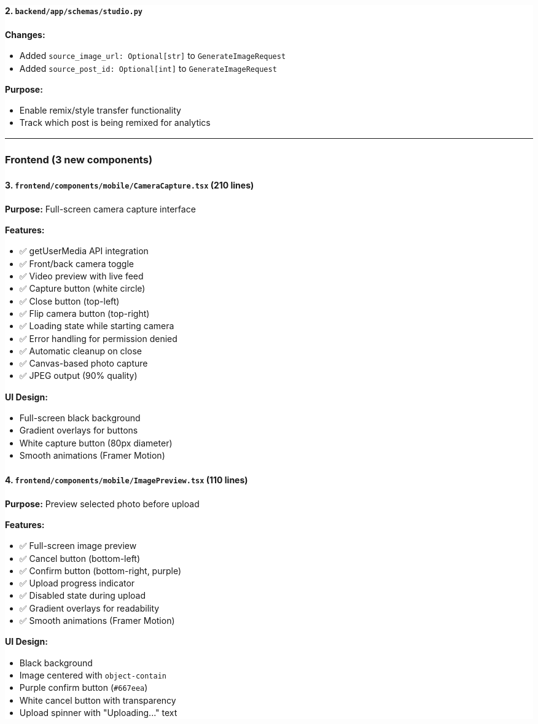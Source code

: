 #### 2. **`backend/app/schemas/studio.py`**
**Changes:**
- Added `source_image_url: Optional[str]` to `GenerateImageRequest`
- Added `source_post_id: Optional[int]` to `GenerateImageRequest`

**Purpose:**
- Enable remix/style transfer functionality
- Track which post is being remixed for analytics

---

### Frontend (3 new components)

#### 3. **`frontend/components/mobile/CameraCapture.tsx`** (210 lines)
**Purpose:** Full-screen camera capture interface

**Features:**
- ✅ getUserMedia API integration
- ✅ Front/back camera toggle
- ✅ Video preview with live feed
- ✅ Capture button (white circle)
- ✅ Close button (top-left)
- ✅ Flip camera button (top-right)
- ✅ Loading state while starting camera
- ✅ Error handling for permission denied
- ✅ Automatic cleanup on close
- ✅ Canvas-based photo capture
- ✅ JPEG output (90% quality)

**UI Design:**
- Full-screen black background
- Gradient overlays for buttons
- White capture button (80px diameter)
- Smooth animations (Framer Motion)

#### 4. **`frontend/components/mobile/ImagePreview.tsx`** (110 lines)
**Purpose:** Preview selected photo before upload

**Features:**
- ✅ Full-screen image preview
- ✅ Cancel button (bottom-left)
- ✅ Confirm button (bottom-right, purple)
- ✅ Upload progress indicator
- ✅ Disabled state during upload
- ✅ Gradient overlays for readability
- ✅ Smooth animations (Framer Motion)

**UI Design:**
- Black background
- Image centered with `object-contain`
- Purple confirm button (`#667eea`)
- White cancel button with transparency
- Upload spinner with "Uploading..." text

